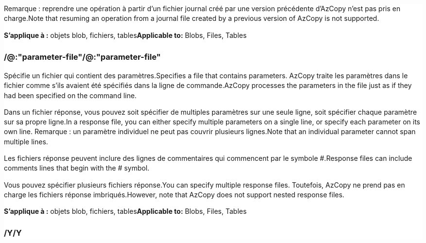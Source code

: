 <span data-ttu-id="47684-386">Remarque : reprendre une opération à partir d’un fichier journal créé par une version précédente d’AzCopy n’est pas pris en charge.</span><span class="sxs-lookup"><span data-stu-id="47684-386">Note that resuming an operation from a journal file created by a previous version of AzCopy is not supported.</span></span>

<span data-ttu-id="47684-387">**S’applique à :** objets blob, fichiers, tables</span><span class="sxs-lookup"><span data-stu-id="47684-387">**Applicable to:** Blobs, Files, Tables</span></span>

### <a name="parameter-file"></a><span data-ttu-id="47684-388">/@:"parameter-file"</span><span class="sxs-lookup"><span data-stu-id="47684-388">/@:"parameter-file"</span></span>
<span data-ttu-id="47684-389">Spécifie un fichier qui contient des paramètres.</span><span class="sxs-lookup"><span data-stu-id="47684-389">Specifies a file that contains parameters.</span></span> <span data-ttu-id="47684-390">AzCopy traite les paramètres dans le fichier comme s’ils avaient été spécifiés dans la ligne de commande.</span><span class="sxs-lookup"><span data-stu-id="47684-390">AzCopy processes the parameters in the file just as if they had been specified on the command line.</span></span>

<span data-ttu-id="47684-391">Dans un fichier réponse, vous pouvez soit spécifier de multiples paramètres sur une seule ligne, soit spécifier chaque paramètre sur sa propre ligne.</span><span class="sxs-lookup"><span data-stu-id="47684-391">In a response file, you can either specify multiple parameters on a single line, or specify each parameter on its own line.</span></span> <span data-ttu-id="47684-392">Remarque : un paramètre individuel ne peut pas couvrir plusieurs lignes.</span><span class="sxs-lookup"><span data-stu-id="47684-392">Note that an individual parameter cannot span multiple lines.</span></span>

<span data-ttu-id="47684-393">Les fichiers réponse peuvent inclure des lignes de commentaires qui commencent par le symbole #.</span><span class="sxs-lookup"><span data-stu-id="47684-393">Response files can include comments lines that begin with the # symbol.</span></span>

<span data-ttu-id="47684-394">Vous pouvez spécifier plusieurs fichiers réponse.</span><span class="sxs-lookup"><span data-stu-id="47684-394">You can specify multiple response files.</span></span> <span data-ttu-id="47684-395">Toutefois, AzCopy ne prend pas en charge les fichiers réponse imbriqués.</span><span class="sxs-lookup"><span data-stu-id="47684-395">However, note that AzCopy does not support nested response files.</span></span>

<span data-ttu-id="47684-396">**S’applique à :** objets blob, fichiers, tables</span><span class="sxs-lookup"><span data-stu-id="47684-396">**Applicable to:** Blobs, Files, Tables</span></span>

### <a name="y"></a><span data-ttu-id="47684-397">/Y</span><span class="sxs-lookup"><span data-stu-id="47684-397">/Y</span></span>
